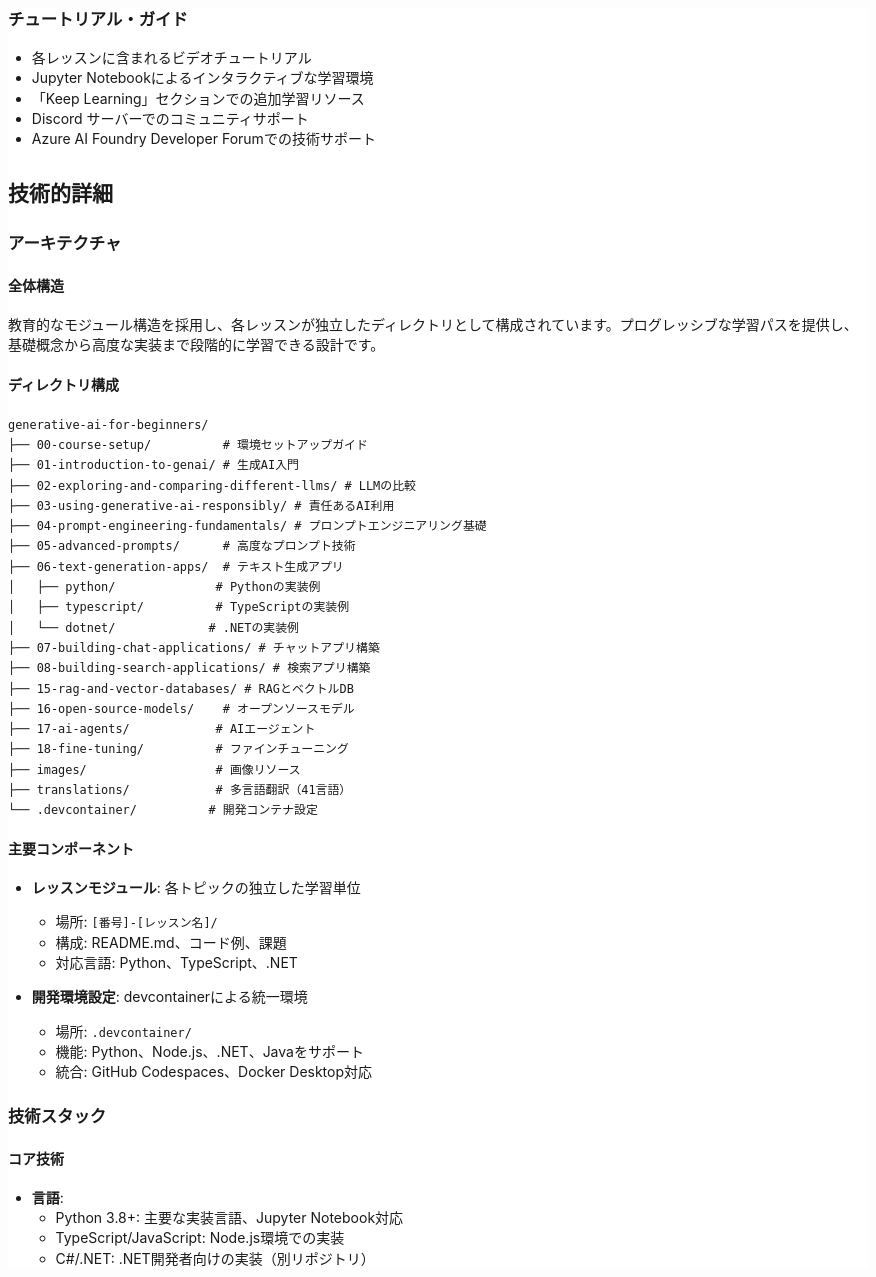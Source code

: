 ### チュートリアル・ガイド
- 各レッスンに含まれるビデオチュートリアル
- Jupyter Notebookによるインタラクティブな学習環境
- 「Keep Learning」セクションでの追加学習リソース
- Discord サーバーでのコミュニティサポート
- Azure AI Foundry Developer Forumでの技術サポート

## 技術的詳細
### アーキテクチャ
#### 全体構造
教育的なモジュール構造を採用し、各レッスンが独立したディレクトリとして構成されています。プログレッシブな学習パスを提供し、基礎概念から高度な実装まで段階的に学習できる設計です。

#### ディレクトリ構成
```
generative-ai-for-beginners/
├── 00-course-setup/          # 環境セットアップガイド
├── 01-introduction-to-genai/ # 生成AI入門
├── 02-exploring-and-comparing-different-llms/ # LLMの比較
├── 03-using-generative-ai-responsibly/ # 責任あるAI利用
├── 04-prompt-engineering-fundamentals/ # プロンプトエンジニアリング基礎
├── 05-advanced-prompts/      # 高度なプロンプト技術
├── 06-text-generation-apps/  # テキスト生成アプリ
│   ├── python/              # Pythonの実装例
│   ├── typescript/          # TypeScriptの実装例
│   └── dotnet/             # .NETの実装例
├── 07-building-chat-applications/ # チャットアプリ構築
├── 08-building-search-applications/ # 検索アプリ構築
├── 15-rag-and-vector-databases/ # RAGとベクトルDB
├── 16-open-source-models/    # オープンソースモデル
├── 17-ai-agents/            # AIエージェント
├── 18-fine-tuning/          # ファインチューニング
├── images/                  # 画像リソース
├── translations/            # 多言語翻訳（41言語）
└── .devcontainer/          # 開発コンテナ設定
```

#### 主要コンポーネント
- **レッスンモジュール**: 各トピックの独立した学習単位
  - 場所: `[番号]-[レッスン名]/`
  - 構成: README.md、コード例、課題
  - 対応言語: Python、TypeScript、.NET

- **開発環境設定**: devcontainerによる統一環境
  - 場所: `.devcontainer/`
  - 機能: Python、Node.js、.NET、Javaをサポート
  - 統合: GitHub Codespaces、Docker Desktop対応

### 技術スタック
#### コア技術
- **言語**: 
  - Python 3.8+: 主要な実装言語、Jupyter Notebook対応
  - TypeScript/JavaScript: Node.js環境での実装
  - C#/.NET: .NET開発者向けの実装（別リポジトリ）
